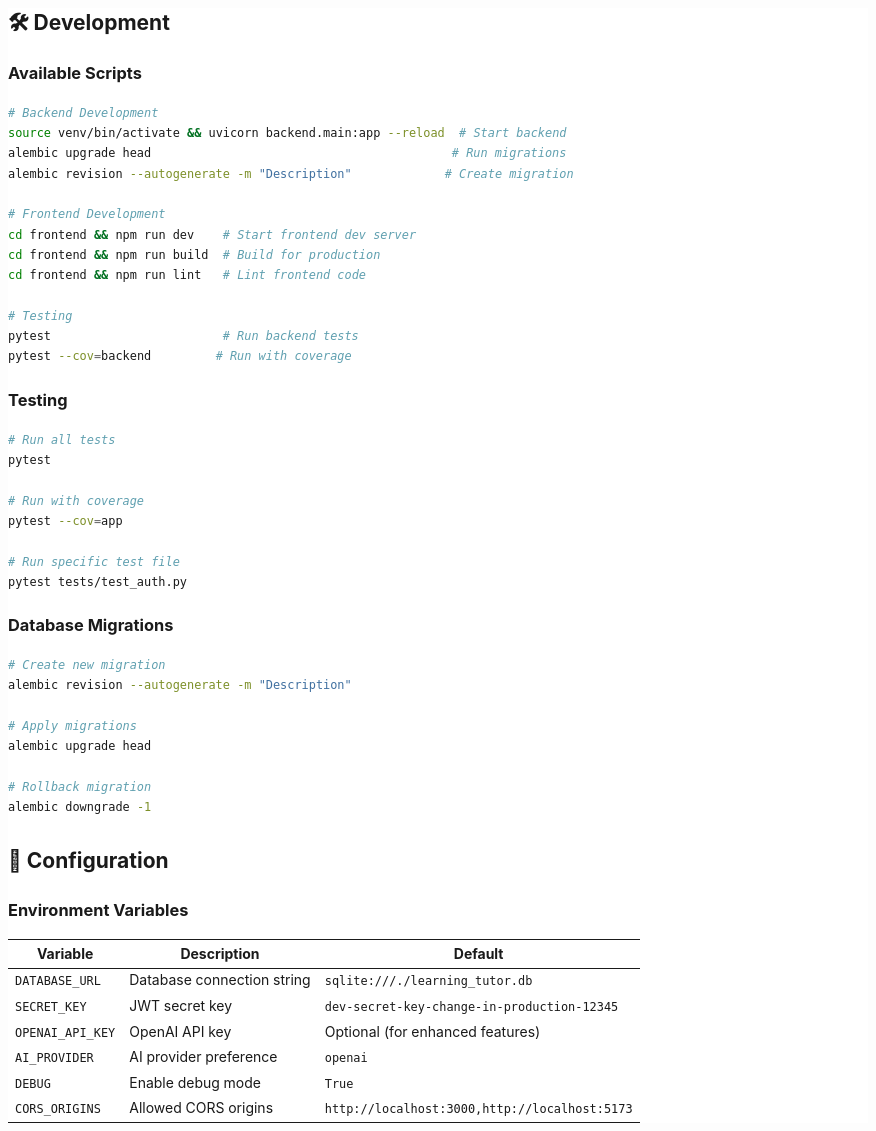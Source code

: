 ## 🛠️ Development

### Available Scripts
```bash
# Backend Development
source venv/bin/activate && uvicorn backend.main:app --reload  # Start backend
alembic upgrade head                                          # Run migrations
alembic revision --autogenerate -m "Description"             # Create migration

# Frontend Development
cd frontend && npm run dev    # Start frontend dev server
cd frontend && npm run build  # Build for production
cd frontend && npm run lint   # Lint frontend code

# Testing
pytest                        # Run backend tests
pytest --cov=backend         # Run with coverage
```

### Testing
```bash
# Run all tests
pytest

# Run with coverage
pytest --cov=app

# Run specific test file
pytest tests/test_auth.py
```

### Database Migrations
```bash
# Create new migration
alembic revision --autogenerate -m "Description"

# Apply migrations
alembic upgrade head

# Rollback migration
alembic downgrade -1
```

## 🔧 Configuration

### Environment Variables
| Variable | Description | Default |
|----------|-------------|---------|
| `DATABASE_URL` | Database connection string | `sqlite:///./learning_tutor.db` |
| `SECRET_KEY` | JWT secret key | `dev-secret-key-change-in-production-12345` |
| `OPENAI_API_KEY` | OpenAI API key | Optional (for enhanced features) |
| `AI_PROVIDER` | AI provider preference | `openai` |
| `DEBUG` | Enable debug mode | `True` |
| `CORS_ORIGINS` | Allowed CORS origins | `http://localhost:3000,http://localhost:5173` |
